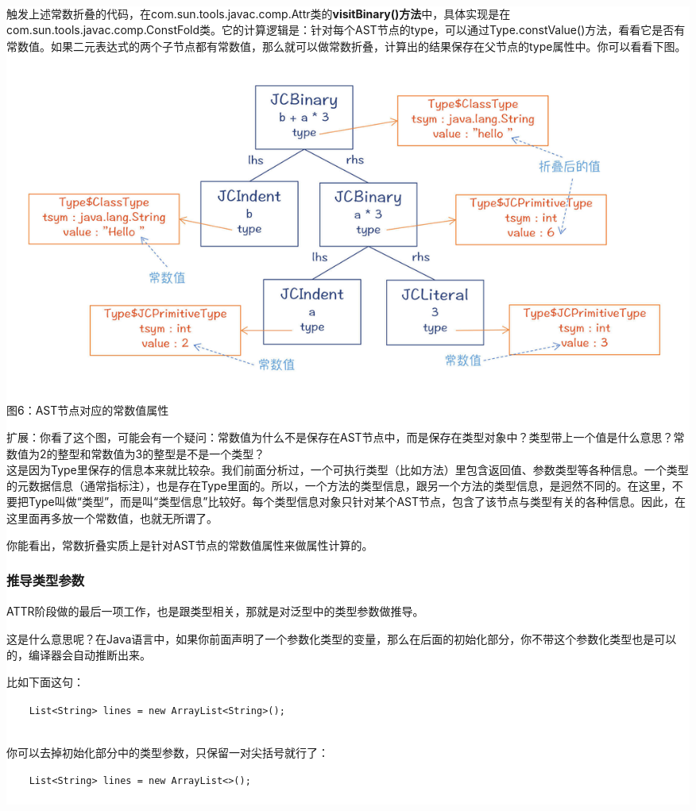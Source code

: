 触发上述常数折叠的代码，在com.sun.tools.javac.comp.Attr类的**visitBinary\(\)方法**中，具体实现是在com.sun.tools.javac.comp.ConstFold类。它的计算逻辑是：针对每个AST节点的type，可以通过Type.constValue\(\)方法，看看它是否有常数值。如果二元表达式的两个子节点都有常数值，那么就可以做常数折叠，计算出的结果保存在父节点的type属性中。你可以看看下图。

![](./httpsstatic001geekbangorgresourceimage0yd70yyd23af4a5fff193bb37c4ecd9753d7.jpg)

图6：AST节点对应的常数值属性

扩展：你看了这个图，可能会有一个疑问：常数值为什么不是保存在AST节点中，而是保存在类型对象中？类型带上一个值是什么意思？常数值为2的整型和常数值为3的整型是不是一个类型？  
这是因为Type里保存的信息本来就比较杂。我们前面分析过，一个可执行类型（比如方法）里包含返回值、参数类型等各种信息。一个类型的元数据信息（通常指标注），也是存在Type里面的。所以，一个方法的类型信息，跟另一个方法的类型信息，是迥然不同的。在这里，不要把Type叫做“类型”，而是叫“类型信息”比较好。每个类型信息对象只针对某个AST节点，包含了该节点与类型有关的各种信息。因此，在这里面再多放一个常数值，也就无所谓了。

你能看出，常数折叠实质上是针对AST节点的常数值属性来做属性计算的。

### 推导类型参数

ATTR阶段做的最后一项工作，也是跟类型相关，那就是对泛型中的类型参数做推导。

这是什么意思呢？在Java语言中，如果你前面声明了一个参数化类型的变量，那么在后面的初始化部分，你不带这个参数化类型也是可以的，编译器会自动推断出来。

比如下面这句：

```
    List<String> lines = new ArrayList<String>();
    

```

你可以去掉初始化部分中的类型参数，只保留一对尖括号就行了：

```
    List<String> lines = new ArrayList<>();
    

```

